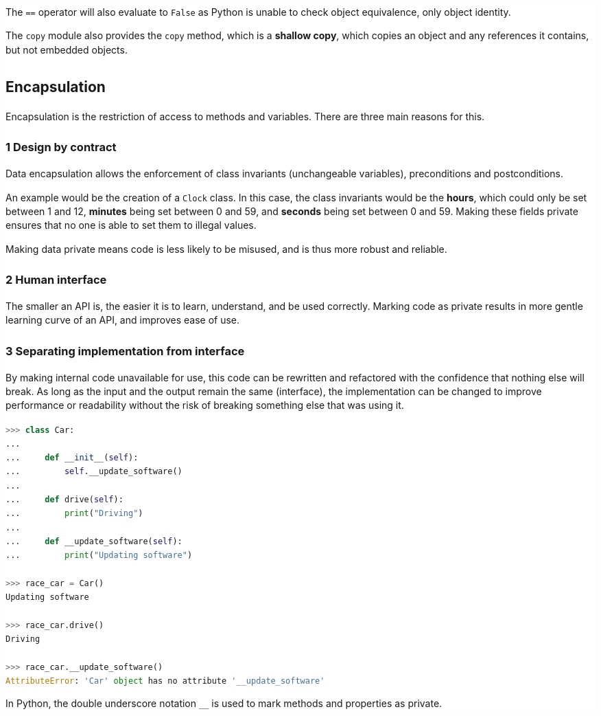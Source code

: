The `==` operator will also evaluate to `False` as Python is unable to check object equivalence, only object identity.

The `copy` module also provides the `copy` method, which is a **shallow copy**, which copies an object and any references it contains, but not embedded objects.

## Encapsulation

Encapsulation is the restriction of access to methods and variables. There are three main reasons for this.

### 1 Design by contract

Data encapsulation allows the enforcement of class invariants (unchangeable variables), preconditions and postconditions.

An example would be the creation of a `Clock` class. In this case, the class invariants would be the **hours**, which could only be set between 1 and 12, **minutes** being set between 0 and 59, and **seconds** being set between 0 and 59. Making these fields private ensures that no one is able to set them to illegal values.

Making data private means code is less likely to be misused, and is thus more robust and reliable.

### 2 Human interface

The smaller an API is, the easier it is to learn, understand, and be used correctly. Marking code as private results in more gentle learning curve of an API, and improves ease of use.

### 3 Separating implementation from interface

By making internal code unavailable for use, this code can be rewritten and refactored with the confidence that nothing else will break. As long as the input and the output remain the same (interface), the implementation can be changed to improve performance or readability without the risk of breaking something else that was using it.

```python
>>> class Car:
...
... 	def __init__(self):
... 		self.__update_software()
...
...		def drive(self):
... 		print("Driving")
...
... 	def __update_software(self):
... 		print("Updating software")

>>> race_car = Car()
Updating software

>>> race_car.drive()
Driving

>>> race_car.__update_software()
AttributeError: 'Car' object has no attribute '__update_software'
```
In Python, the double underscore notation `__` is used to mark methods and properties as private.
